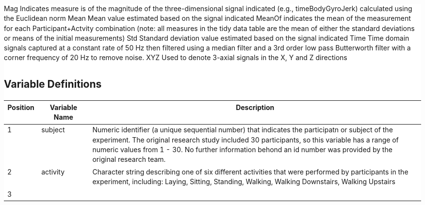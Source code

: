 <td>Mag</td>
<td>Indicates measure is of the magnitude of the three-dimensional signal indicated (e.g., timeBodyGyroJerk) calculated using the Euclidean norm</td>
</tr>
<tr class="even">
<td>Mean</td>
<td>Mean value estimated based on the signal indicated</td>
</tr>
<tr class="odd">
<td>MeanOf</td>
<td>indicates the mean of the measurement for each Participant+Actvity combination (note: all measures in the tidy data table are the mean of either the standard deviations or means of the initial measurements)</td>
</tr>
<tr class="even">
<td>Std</td>
<td>Standard deviation value estimated based on the signal indicated</td>
</tr>
<tr class="odd">
<td>Time</td>
<td>Time domain signals captured at a constant rate of 50 Hz then filtered using a median filter and a 3rd order low pass Butterworth filter with a corner frequency of 20 Hz to remove noise.</td>
</tr>
<tr class="even">
<td>XYZ</td>
<td>Used to denote 3-axial signals in the X, Y and Z directions</td>
</tr>
</tbody>
</table>

Variable Definitions
--------------------

<table>
<colgroup>
<col width="8%" />
<col width="12%" />
<col width="78%" />
</colgroup>
<thead>
<tr class="header">
<th>Position</th>
<th>Variable Name</th>
<th>Description</th>
</tr>
</thead>
<tbody>
<tr class="odd">
<td>1</td>
<td>subject</td>
<td>Numeric identifier (a unique sequential number) that indicates the participatn or subject of the experiment. The original research study included 30 participants, so this variable has a range of numeric values from 1 - 30. No further information behond an id number was provided by the original research team.</td>
</tr>
<tr class="even">
<td>2</td>
<td>activity</td>
<td>Character string describing one of six different activities that were performed by participants in the experiment, including: Laying, Sitting, Standing, Walking, Walking Downstairs, Walking Upstairs</td>
</tr>
<tr class="odd">
<td>3</td>